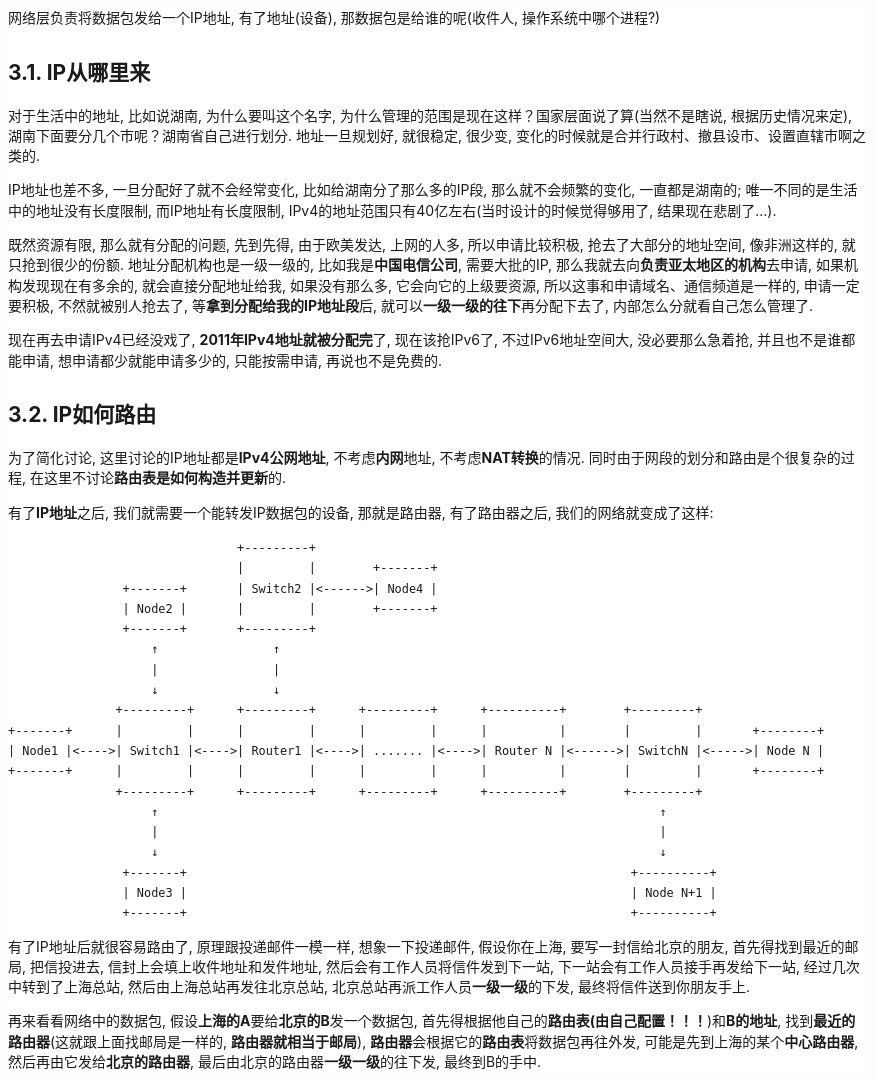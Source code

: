 网络层负责将数据包发给一个IP地址, 有了地址(设备), 那数据包是给谁的呢(收件人, 操作系统中哪个进程?)

## 3.1. IP从哪里来

对于生活中的地址, 比如说湖南, 为什么要叫这个名字, 为什么管理的范围是现在这样？国家层面说了算(当然不是瞎说, 根据历史情况来定), 湖南下面要分几个市呢？湖南省自己进行划分. 地址一旦规划好, 就很稳定, 很少变, 变化的时候就是合并行政村、撤县设市、设置直辖市啊之类的. 

IP地址也差不多, 一旦分配好了就不会经常变化, 比如给湖南分了那么多的IP段, 那么就不会频繁的变化, 一直都是湖南的; 唯一不同的是生活中的地址没有长度限制, 而IP地址有长度限制, IPv4的地址范围只有40亿左右(当时设计的时候觉得够用了, 结果现在悲剧了...). 

既然资源有限, 那么就有分配的问题, 先到先得, 由于欧美发达, 上网的人多, 所以申请比较积极, 抢去了大部分的地址空间, 像非洲这样的, 就只抢到很少的份额. 地址分配机构也是一级一级的, 比如我是**中国电信公司**, 需要大批的IP, 那么我就去向**负责亚太地区的机构**去申请, 如果机构发现现在有多余的, 就会直接分配地址给我, 如果没有那么多, 它会向它的上级要资源, 所以这事和申请域名、通信频道是一样的, 申请一定要积极, 不然就被别人抢去了, 等**拿到分配给我的IP地址段**后, 就可以**一级一级的往下**再分配下去了, 内部怎么分就看自己怎么管理了. 

现在再去申请IPv4已经没戏了, **2011年IPv4地址就被分配完**了, 现在该抢IPv6了, 不过IPv6地址空间大, 没必要那么急着抢, 并且也不是谁都能申请, 想申请都少就能申请多少的, 只能按需申请, 再说也不是免费的. 

## 3.2. IP如何路由

为了简化讨论, 这里讨论的IP地址都是**IPv4公网地址**, 不考虑**内网**地址, 不考虑**NAT转换**的情况. 同时由于网段的划分和路由是个很复杂的过程, 在这里不讨论**路由表是如何构造并更新**的. 

有了**IP地址**之后, 我们就需要一个能转发IP数据包的设备, 那就是路由器, 有了路由器之后, 我们的网络就变成了这样: 

```
                                +---------+
                                |         |        +-------+
                +-------+       | Switch2 |<------>| Node4 |
                | Node2 |       |         |        +-------+
                +-------+       +---------+
                    ↑                ↑
                    |                |
                    ↓                ↓
               +---------+      +---------+      +---------+      +----------+        +---------+
+-------+      |         |      |         |      |         |      |          |        |         |       +--------+
| Node1 |<---->| Switch1 |<---->| Router1 |<---->| ....... |<---->| Router N |<------>| SwitchN |<----->| Node N |
+-------+      |         |      |         |      |         |      |          |        |         |       +--------+
               +---------+      +---------+      +---------+      +----------+        +---------+
                    ↑                                                                      ↑
                    |                                                                      |
                    ↓                                                                      ↓
                +-------+                                                              +----------+
                | Node3 |                                                              | Node N+1 |
                +-------+                                                              +----------+
```

有了IP地址后就很容易路由了, 原理跟投递邮件一模一样, 想象一下投递邮件, 假设你在上海, 要写一封信给北京的朋友, 首先得找到最近的邮局, 把信投进去, 信封上会填上收件地址和发件地址, 然后会有工作人员将信件发到下一站, 下一站会有工作人员接手再发给下一站, 经过几次中转到了上海总站, 然后由上海总站再发往北京总站, 北京总站再派工作人员**一级一级**的下发, 最终将信件送到你朋友手上. 

再来看看网络中的数据包, 假设**上海的A**要给**北京的B**发一个数据包, 首先得根据他自己的**路由表(由自己配置！！！**)和**B的地址**, 找到**最近的路由器**(这就跟上面找邮局是一样的, **路由器就相当于邮局**), **路由器**会根据它的**路由表**将数据包再往外发, 可能是先到上海的某个**中心路由器**, 然后再由它发给**北京的路由器**, 最后由北京的路由器**一级一级**的往下发, 最终到B的手中. 
